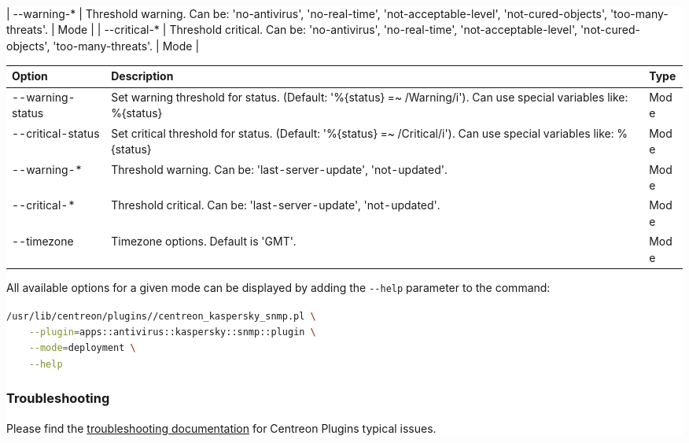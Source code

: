 | --warning-*       | Threshold warning. Can be: 'no-antivirus', 'no-real-time', 'not-acceptable-level', 'not-cured-objects', 'too-many-threats'.     | Mode |
| --critical-*      | Threshold critical. Can be: 'no-antivirus', 'no-real-time', 'not-acceptable-level', 'not-cured-objects', 'too-many-threats'.    | Mode |

</TabItem>
<TabItem value="Updates" label="Updates">

| Option            | Description                                                                                                           | Type |
|:------------------|:----------------------------------------------------------------------------------------------------------------------|:-----|
| --warning-status  | Set warning threshold for status. (Default: '%{status} =~ /Warning/i'). Can use special variables like: %{status}     | Mode |
| --critical-status | Set critical threshold for status. (Default: '%{status} =~ /Critical/i'). Can use special variables like: %{status}   | Mode |
| --warning-*       | Threshold warning. Can be: 'last-server-update', 'not-updated'.                                                       | Mode |
| --critical-*      | Threshold critical. Can be: 'last-server-update', 'not-updated'.                                                      | Mode |
| --timezone        | Timezone options. Default is 'GMT'.                                                                                   | Mode |

</TabItem>
</Tabs>


All available options for a given mode can be displayed by adding the
`--help` parameter to the command:

```bash
/usr/lib/centreon/plugins//centreon_kaspersky_snmp.pl \
	--plugin=apps::antivirus::kaspersky::snmp::plugin \
	--mode=deployment \
    --help
```

### Troubleshooting

Please find the [troubleshooting documentation](../getting-started/how-to-guides/troubleshooting-plugins.md)
for Centreon Plugins typical issues.